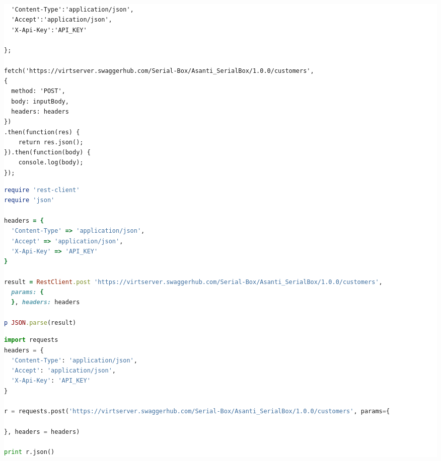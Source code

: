 ```javascript--nodejs
  'Content-Type':'application/json',
  'Accept':'application/json',
  'X-Api-Key':'API_KEY'

};

fetch('https://virtserver.swaggerhub.com/Serial-Box/Asanti_SerialBox/1.0.0/customers',
{
  method: 'POST',
  body: inputBody,
  headers: headers
})
.then(function(res) {
    return res.json();
}).then(function(body) {
    console.log(body);
});

```

```ruby
require 'rest-client'
require 'json'

headers = {
  'Content-Type' => 'application/json',
  'Accept' => 'application/json',
  'X-Api-Key' => 'API_KEY'
}

result = RestClient.post 'https://virtserver.swaggerhub.com/Serial-Box/Asanti_SerialBox/1.0.0/customers',
  params: {
  }, headers: headers

p JSON.parse(result)

```

```python
import requests
headers = {
  'Content-Type': 'application/json',
  'Accept': 'application/json',
  'X-Api-Key': 'API_KEY'
}

r = requests.post('https://virtserver.swaggerhub.com/Serial-Box/Asanti_SerialBox/1.0.0/customers', params={

}, headers = headers)

print r.json()

```
